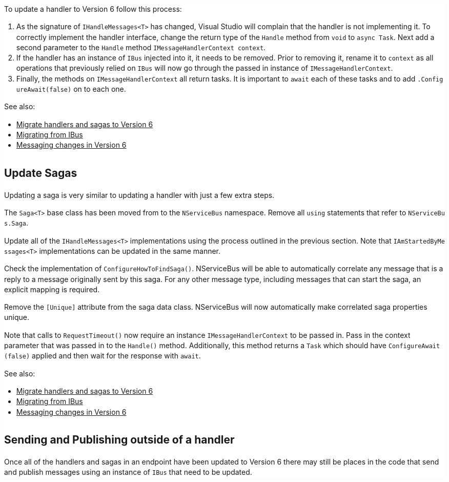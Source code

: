 To update a handler to Version 6 follow this process:

 1. As the signature of `IHandleMessages<T>` has changed, Visual Studio will complain that the handler is not implementing it. To correctly implement the handler interface, change the return type of the `Handle` method from `void` to `async Task`. Next add a second parameter to the `Handle` method `IMessageHandlerContext context`.
 1. If the handler has an instance of `IBus` injected into it, it needs to be removed. Prior to removing it, rename it to `context` as all operations that previously relied on `IBus` will now go through the passed in instance of `IMessageHandlerContext`.
 1. Finally, the methods on `IMessageHandlerContext` all return tasks. It is important to `await` each of these tasks and to add `.ConfigureAwait(false)` on to each one.

<div class="video-container">
<iframe src="https://www.youtube.com/embed/QolL1Oum72Q" frameborder="0" allowfullscreen></iframe>
</div>

See also:

 * [Migrate handlers and sagas to Version 6](handlers-and-sagas.md)
 * [Migrating from IBus](moving-away-from-ibus.md)
 * [Messaging changes in Version 6](messaging.md)


## Update Sagas

Updating a saga is very similar to updating a handler with just a few extra steps.

The `Saga<T>` base class has been moved from to the `NServiceBus` namespace. Remove all `using` statements that refer to `NServiceBus.Saga`.

Update all of the `IHandleMessages<T>` implementations using the process outlined in the previous section. Note that `IAmStartedByMessages<T>` implementations can be updated in the same manner.

Check the implementation of `ConfigureHowToFindSaga()`. NServiceBus will be able to automatically correlate any message that is a reply to a message originally sent by this saga. For any other message type, including messages that can start the saga, an explicit mapping is required.

Remove the `[Unique]` attribute from the saga data class. NServiceBus will now automatically make correlated saga properties unique.

Note that calls to `RequestTimeout()` now require an instance `IMessageHandlerContext` to be passed in. Pass in the context parameter that was passed in to the `Handle()` method. Additionally, this method returns a `Task` which should have `ConfigureAwait(false)` applied and then wait for the response with `await`.

See also:

 * [Migrate handlers and sagas to Version 6](handlers-and-sagas.md)
 * [Migrating from IBus](moving-away-from-ibus.md)
 * [Messaging changes in Version 6](messaging.md)


## Sending and Publishing outside of a handler

Once all of the handlers and sagas in an endpoint have been updated to Version 6 there may still be places in the code that send and publish messages using an instance of `IBus` that need to be updated.
